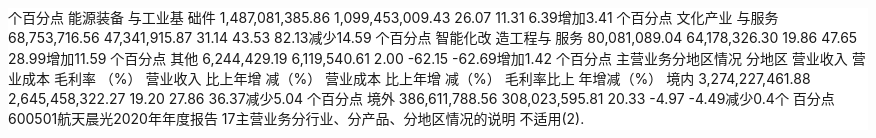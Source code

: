 个百分点
能源装备
与工业基
础件
1,487,081,385.86
1,099,453,009.43
26.07
11.31
6.39增加3.41
个百分点
文化产业
与服务
68,753,716.56
47,341,915.87
31.14
43.53
82.13减少14.59
个百分点
智能化改
造工程与
服务
80,081,089.04
64,178,326.30
19.86
47.65
28.99增加11.59
个百分点
其他
6,244,429.19
6,119,540.61
2.00
-62.15
-62.69增加1.42
个百分点
主营业务分地区情况
分地区
营业收入
营业成本
毛利率
（%）
营业收入
比上年增
减（%）
营业成本
比上年增
减（%）
毛利率比上
年增减（%）
境内
3,274,227,461.88
2,645,458,322.27
19.20
27.86
36.37减少5.04
个百分点
境外
386,611,788.56
308,023,595.81
20.33
-4.97
-4.49减少0.4个
百分点600501航天晨光2020年年度报告
17主营业务分行业、分产品、分地区情况的说明
不适用(2).